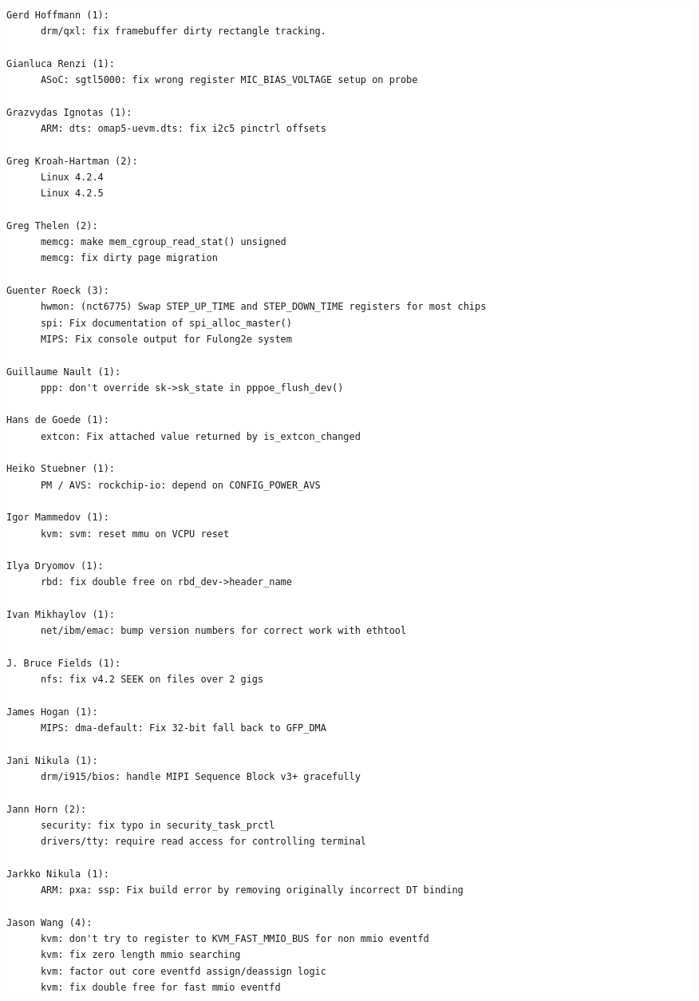     Gerd Hoffmann (1):  
          drm/qxl: fix framebuffer dirty rectangle tracking.  
      
    Gianluca Renzi (1):  
          ASoC: sgtl5000: fix wrong register MIC_BIAS_VOLTAGE setup on probe  
      
    Grazvydas Ignotas (1):  
          ARM: dts: omap5-uevm.dts: fix i2c5 pinctrl offsets  
      
    Greg Kroah-Hartman (2):  
          Linux 4.2.4  
          Linux 4.2.5  
      
    Greg Thelen (2):  
          memcg: make mem_cgroup_read_stat() unsigned  
          memcg: fix dirty page migration  
      
    Guenter Roeck (3):  
          hwmon: (nct6775) Swap STEP_UP_TIME and STEP_DOWN_TIME registers for most chips  
          spi: Fix documentation of spi_alloc_master()  
          MIPS: Fix console output for Fulong2e system  
      
    Guillaume Nault (1):  
          ppp: don't override sk->sk_state in pppoe_flush_dev()  
      
    Hans de Goede (1):  
          extcon: Fix attached value returned by is_extcon_changed  
      
    Heiko Stuebner (1):  
          PM / AVS: rockchip-io: depend on CONFIG_POWER_AVS  
      
    Igor Mammedov (1):  
          kvm: svm: reset mmu on VCPU reset  
      
    Ilya Dryomov (1):  
          rbd: fix double free on rbd_dev->header_name  
      
    Ivan Mikhaylov (1):  
          net/ibm/emac: bump version numbers for correct work with ethtool  
      
    J. Bruce Fields (1):  
          nfs: fix v4.2 SEEK on files over 2 gigs  
      
    James Hogan (1):  
          MIPS: dma-default: Fix 32-bit fall back to GFP_DMA  
      
    Jani Nikula (1):  
          drm/i915/bios: handle MIPI Sequence Block v3+ gracefully  
      
    Jann Horn (2):  
          security: fix typo in security_task_prctl  
          drivers/tty: require read access for controlling terminal  
      
    Jarkko Nikula (1):  
          ARM: pxa: ssp: Fix build error by removing originally incorrect DT binding  
      
    Jason Wang (4):  
          kvm: don't try to register to KVM_FAST_MMIO_BUS for non mmio eventfd  
          kvm: fix zero length mmio searching  
          kvm: factor out core eventfd assign/deassign logic  
          kvm: fix double free for fast mmio eventfd  
      